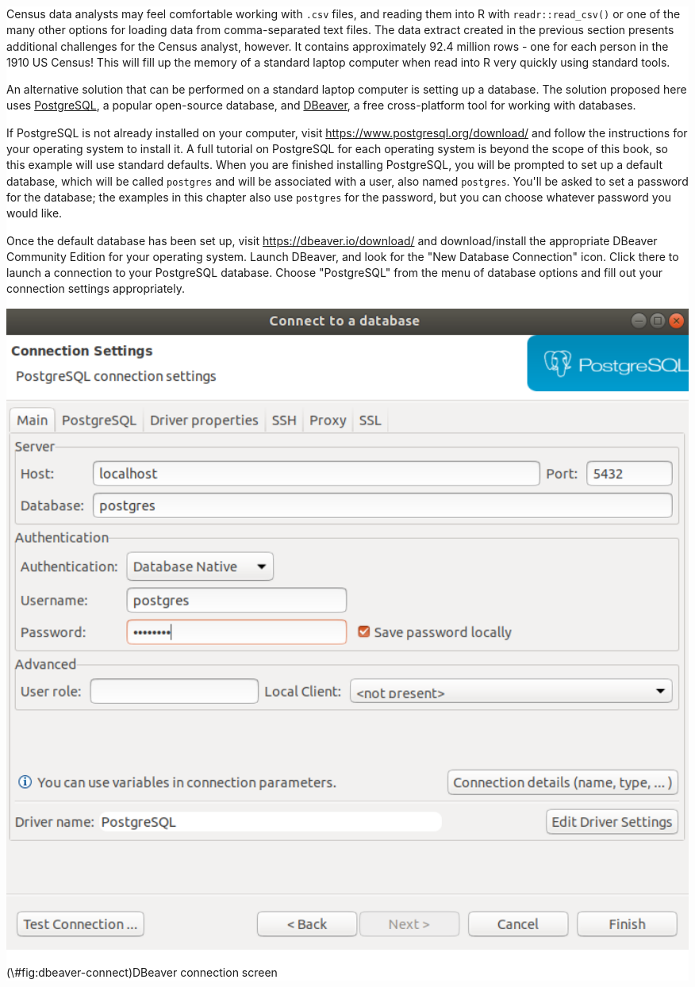 Census data analysts may feel comfortable working with `.csv` files, and reading them into R with `readr::read_csv()` or one of the many other options for loading data from comma-separated text files. The data extract created in the previous section presents additional challenges for the Census analyst, however. It contains approximately 92.4 million rows - one for each person in the 1910 US Census! This will fill up the memory of a standard laptop computer when read into R very quickly using standard tools.

An alternative solution that can be performed on a standard laptop computer is setting up a database. The solution proposed here uses [PostgreSQL](https://www.postgresql.org/), a popular open-source database, and [DBeaver](https://dbeaver.io/), a free cross-platform tool for working with databases.

If PostgreSQL is not already installed on your computer, visit <https://www.postgresql.org/download/> and follow the instructions for your operating system to install it. A full tutorial on PostgreSQL for each operating system is beyond the scope of this book, so this example will use standard defaults. When you are finished installing PostgreSQL, you will be prompted to set up a default database, which will be called `postgres` and will be associated with a user, also named `postgres`. You'll be asked to set a password for the database; the examples in this chapter also use `postgres` for the password, but you can choose whatever password you would like.

Once the default database has been set up, visit <https://dbeaver.io/download/> and download/install the appropriate DBeaver Community Edition for your operating system. Launch DBeaver, and look for the "New Database Connection" icon. Click there to launch a connection to your PostgreSQL database. Choose "PostgreSQL" from the menu of database options and fill out your connection settings appropriately.

<div class="figure">
<img src="img/screenshots/dbeaver-connect.png" alt="DBeaver connection screen" width="100%" />
<p class="caption">(\#fig:dbeaver-connect)DBeaver connection screen</p>
</div>
